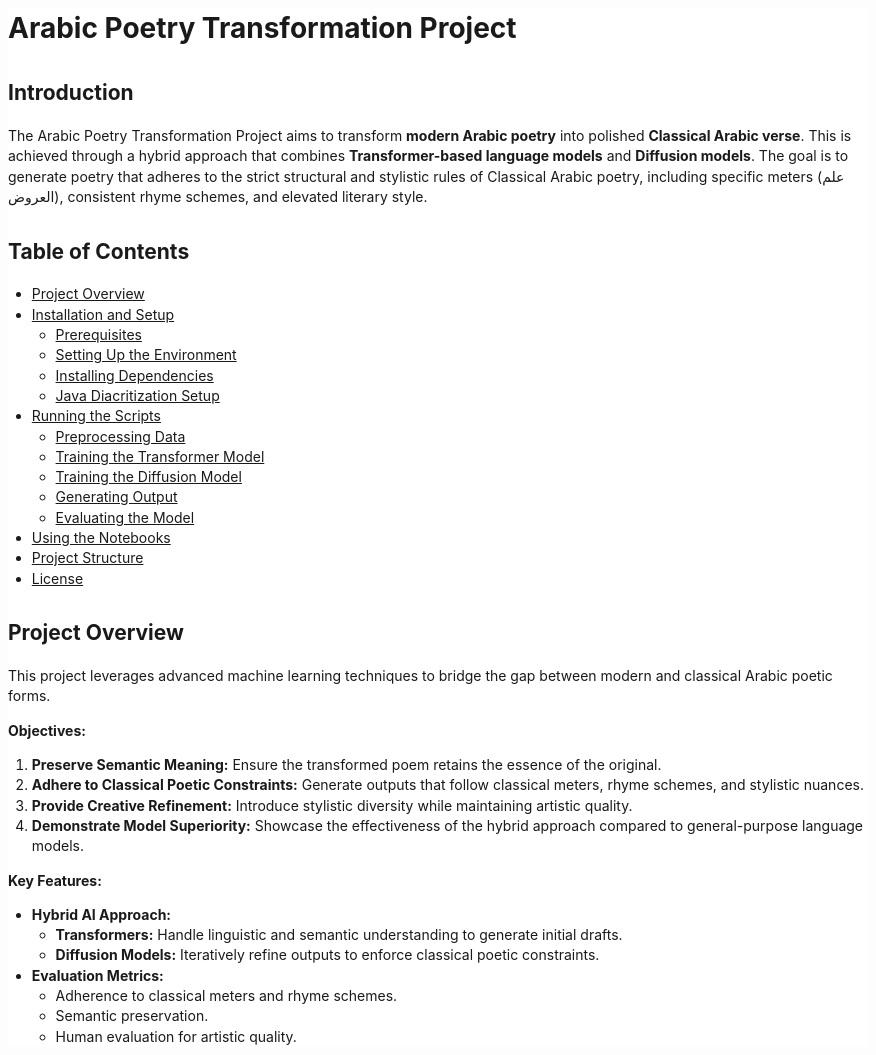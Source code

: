 # Arabic Poetry Transformation Project

## Introduction

The Arabic Poetry Transformation Project aims to transform **modern Arabic poetry** into polished **Classical Arabic verse**. This is achieved through a hybrid approach that combines **Transformer-based language models** and **Diffusion models**. The goal is to generate poetry that adheres to the strict structural and stylistic rules of Classical Arabic poetry, including specific meters (علم العروض), consistent rhyme schemes, and elevated literary style.

## Table of Contents

- [Project Overview](#project-overview)
- [Installation and Setup](#installation-and-setup)
  - [Prerequisites](#prerequisites)
  - [Setting Up the Environment](#setting-up-the-environment)
  - [Installing Dependencies](#installing-dependencies)
  - [Java Diacritization Setup](#java-diacritization-setup)
- [Running the Scripts](#running-the-scripts)
  - [Preprocessing Data](#preprocessing-data)
  - [Training the Transformer Model](#training-the-transformer-model)
  - [Training the Diffusion Model](#training-the-diffusion-model)
  - [Generating Output](#generating-output)
  - [Evaluating the Model](#evaluating-the-model)
- [Using the Notebooks](#using-the-notebooks)
- [Project Structure](#project-structure)
- [License](#license)

## Project Overview

This project leverages advanced machine learning techniques to bridge the gap between modern and classical Arabic poetic forms.

**Objectives:**

1. **Preserve Semantic Meaning:** Ensure the transformed poem retains the essence of the original.
2. **Adhere to Classical Poetic Constraints:** Generate outputs that follow classical meters, rhyme schemes, and stylistic nuances.
3. **Provide Creative Refinement:** Introduce stylistic diversity while maintaining artistic quality.
4. **Demonstrate Model Superiority:** Showcase the effectiveness of the hybrid approach compared to general-purpose language models.

**Key Features:**

- **Hybrid AI Approach:**
  - **Transformers:** Handle linguistic and semantic understanding to generate initial drafts.
  - **Diffusion Models:** Iteratively refine outputs to enforce classical poetic constraints.
- **Evaluation Metrics:**
  - Adherence to classical meters and rhyme schemes.
  - Semantic preservation.
  - Human evaluation for artistic quality.
